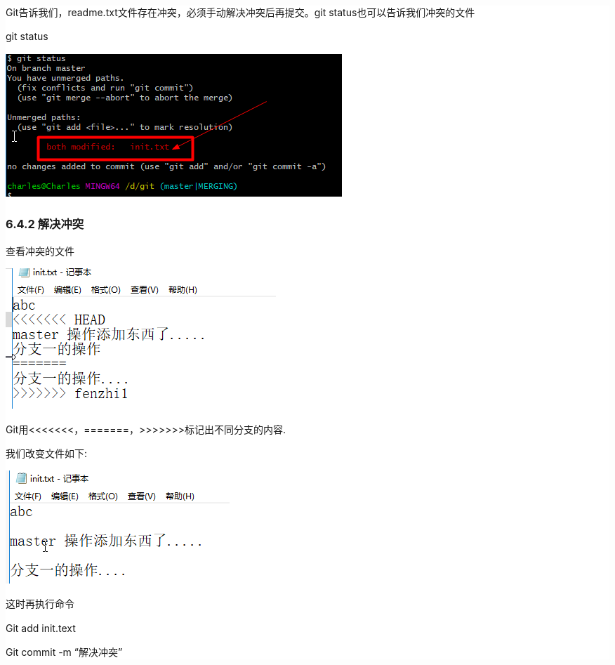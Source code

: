 Git告诉我们，readme.txt文件存在冲突，必须手动解决冲突后再提交。git
status也可以告诉我们冲突的文件

git status

![](media/e5550fe52f4cb2e0954ce75eee787925.png) 

### 6.4.2 解决冲突

查看冲突的文件

![](media/924ab756270807599d9b5658a51a0dff.png) 

Git用\<\<\<\<\<\<\<，=======，\>\>\>\>\>\>\>标记出不同分支的内容.

我们改变文件如下:

![](media/8b65d4595d95612250abc2eb43d9564a.png) 

这时再执行命令

Git add init.text

Git commit -m “解决冲突”
